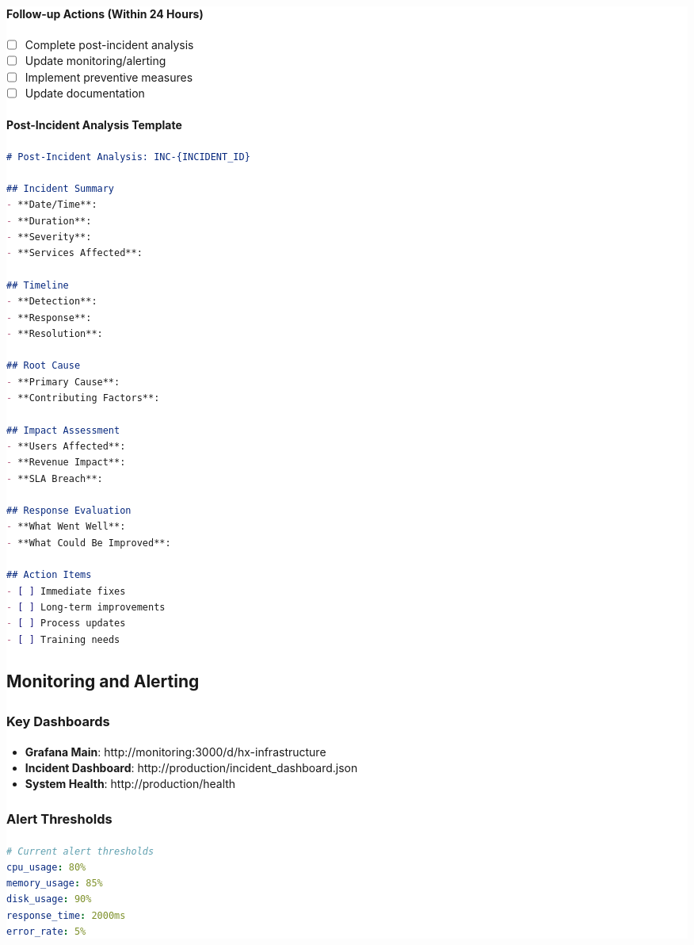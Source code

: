 #### Follow-up Actions (Within 24 Hours)
- [ ] Complete post-incident analysis
- [ ] Update monitoring/alerting
- [ ] Implement preventive measures
- [ ] Update documentation

#### Post-Incident Analysis Template
```markdown
# Post-Incident Analysis: INC-{INCIDENT_ID}

## Incident Summary
- **Date/Time**: 
- **Duration**: 
- **Severity**: 
- **Services Affected**: 

## Timeline
- **Detection**: 
- **Response**: 
- **Resolution**: 

## Root Cause
- **Primary Cause**: 
- **Contributing Factors**: 

## Impact Assessment
- **Users Affected**: 
- **Revenue Impact**: 
- **SLA Breach**: 

## Response Evaluation
- **What Went Well**: 
- **What Could Be Improved**: 

## Action Items
- [ ] Immediate fixes
- [ ] Long-term improvements
- [ ] Process updates
- [ ] Training needs
```

## Monitoring and Alerting

### Key Dashboards
- **Grafana Main**: http://monitoring:3000/d/hx-infrastructure
- **Incident Dashboard**: http://production/incident_dashboard.json
- **System Health**: http://production/health

### Alert Thresholds
```yaml
# Current alert thresholds
cpu_usage: 80%
memory_usage: 85%
disk_usage: 90%
response_time: 2000ms
error_rate: 5%
```
